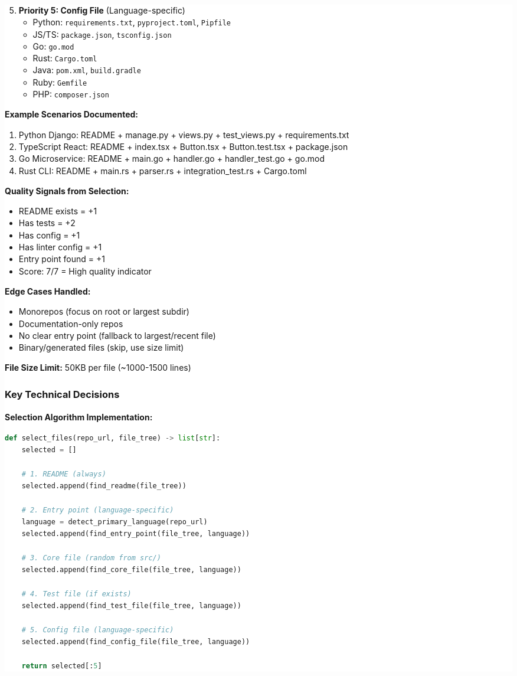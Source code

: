 5. **Priority 5: Config File** (Language-specific)
   - Python: `requirements.txt`, `pyproject.toml`, `Pipfile`
   - JS/TS: `package.json`, `tsconfig.json`
   - Go: `go.mod`
   - Rust: `Cargo.toml`
   - Java: `pom.xml`, `build.gradle`
   - Ruby: `Gemfile`
   - PHP: `composer.json`

**Example Scenarios Documented:**
1. Python Django: README + manage.py + views.py + test_views.py + requirements.txt
2. TypeScript React: README + index.tsx + Button.tsx + Button.test.tsx + package.json
3. Go Microservice: README + main.go + handler.go + handler_test.go + go.mod
4. Rust CLI: README + main.rs + parser.rs + integration_test.rs + Cargo.toml

**Quality Signals from Selection:**
- README exists = +1
- Has tests = +2
- Has config = +1
- Has linter config = +1
- Entry point found = +1
- Score: 7/7 = High quality indicator

**Edge Cases Handled:**
- Monorepos (focus on root or largest subdir)
- Documentation-only repos
- No clear entry point (fallback to largest/recent file)
- Binary/generated files (skip, use size limit)

**File Size Limit:** 50KB per file (~1000-1500 lines)

### Key Technical Decisions
**Selection Algorithm Implementation:**
```python
def select_files(repo_url, file_tree) -> list[str]:
    selected = []

    # 1. README (always)
    selected.append(find_readme(file_tree))

    # 2. Entry point (language-specific)
    language = detect_primary_language(repo_url)
    selected.append(find_entry_point(file_tree, language))

    # 3. Core file (random from src/)
    selected.append(find_core_file(file_tree, language))

    # 4. Test file (if exists)
    selected.append(find_test_file(file_tree, language))

    # 5. Config file (language-specific)
    selected.append(find_config_file(file_tree, language))

    return selected[:5]
```
